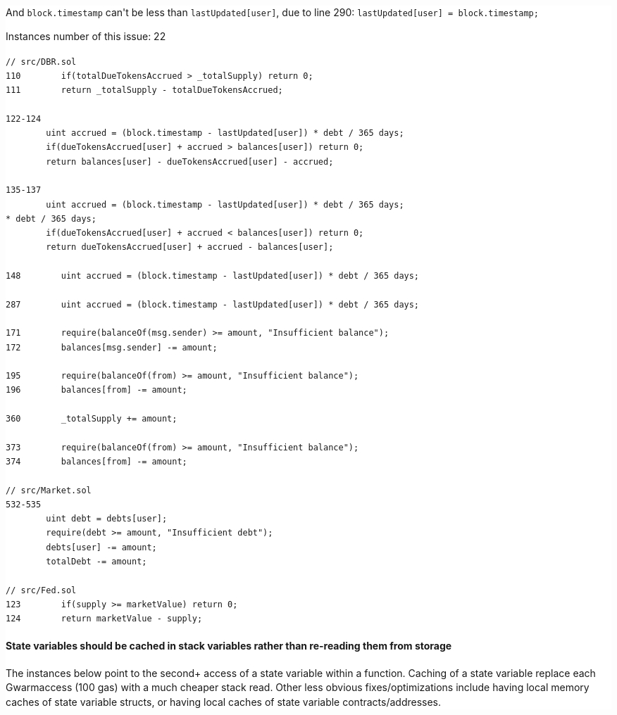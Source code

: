And `block.timestamp` can't be less than `lastUpdated[user]`, due to line 290: `lastUpdated[user] = block.timestamp;`

Instances number of this issue: 22
```solidity
// src/DBR.sol
110        if(totalDueTokensAccrued > _totalSupply) return 0;
111        return _totalSupply - totalDueTokensAccrued;

122-124
        uint accrued = (block.timestamp - lastUpdated[user]) * debt / 365 days;
        if(dueTokensAccrued[user] + accrued > balances[user]) return 0;
        return balances[user] - dueTokensAccrued[user] - accrued;

135-137
        uint accrued = (block.timestamp - lastUpdated[user]) * debt / 365 days;
* debt / 365 days;
        if(dueTokensAccrued[user] + accrued < balances[user]) return 0;
        return dueTokensAccrued[user] + accrued - balances[user];

148        uint accrued = (block.timestamp - lastUpdated[user]) * debt / 365 days;

287        uint accrued = (block.timestamp - lastUpdated[user]) * debt / 365 days;

171        require(balanceOf(msg.sender) >= amount, "Insufficient balance");
172        balances[msg.sender] -= amount;

195        require(balanceOf(from) >= amount, "Insufficient balance");
196        balances[from] -= amount;

360        _totalSupply += amount;

373        require(balanceOf(from) >= amount, "Insufficient balance");
374        balances[from] -= amount;

// src/Market.sol
532-535
        uint debt = debts[user];
        require(debt >= amount, "Insufficient debt");
        debts[user] -= amount;
        totalDebt -= amount;

// src/Fed.sol
123        if(supply >= marketValue) return 0;
124        return marketValue - supply;
```


#### State variables should be cached in stack variables rather than re-reading them from storage

The instances below point to the second+ access of a state variable within a function. Caching of a state variable replace each Gwarmaccess (100 gas) with a much cheaper stack read. Other less obvious fixes/optimizations include having local memory caches of state variable structs, or having local caches of state variable contracts/addresses.
